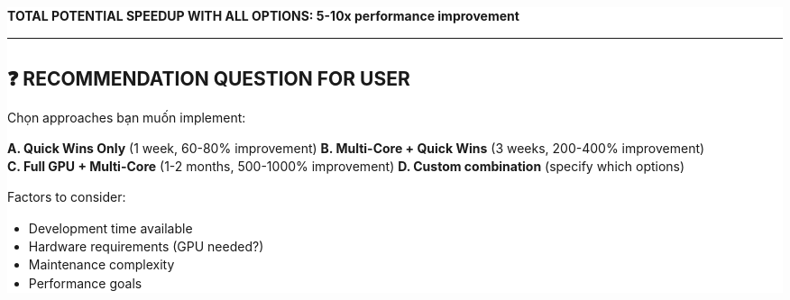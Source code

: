 **TOTAL POTENTIAL SPEEDUP WITH ALL OPTIONS: 5-10x performance improvement**

---

## ❓ **RECOMMENDATION QUESTION FOR USER**

Chọn approaches bạn muốn implement:

**A. Quick Wins Only** (1 week, 60-80% improvement)
**B. Multi-Core + Quick Wins** (3 weeks, 200-400% improvement)  
**C. Full GPU + Multi-Core** (1-2 months, 500-1000% improvement)
**D. Custom combination** (specify which options)

Factors to consider:
- Development time available
- Hardware requirements (GPU needed?)
- Maintenance complexity
- Performance goals
